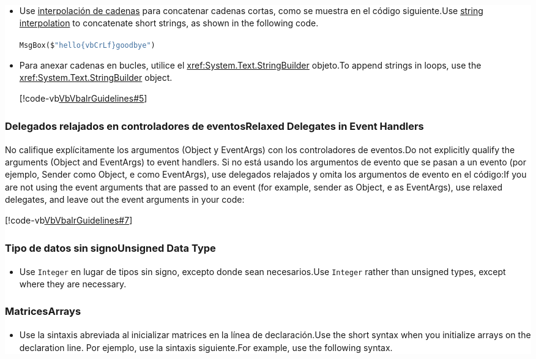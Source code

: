 - <span data-ttu-id="d49f0-134">Use [interpolación de cadenas](../language-features/strings/interpolated-strings.md) para concatenar cadenas cortas, como se muestra en el código siguiente.</span><span class="sxs-lookup"><span data-stu-id="d49f0-134">Use [string interpolation](../language-features/strings/interpolated-strings.md) to concatenate short strings, as shown in the following code.</span></span>
  
     ```vb
     MsgBox($"hello{vbCrLf}goodbye")
     ```
  
- <span data-ttu-id="d49f0-135">Para anexar cadenas en bucles, utilice el <xref:System.Text.StringBuilder> objeto.</span><span class="sxs-lookup"><span data-stu-id="d49f0-135">To append strings in loops, use the <xref:System.Text.StringBuilder> object.</span></span>  
  
     [!code-vb[VbVbalrGuidelines#5](~/samples/snippets/visualbasic/VS_Snippets_VBCSharp/VbVbalrGuidelines/VB/Class1.vb#5)]  
  
### <a name="relaxed-delegates-in-event-handlers"></a><span data-ttu-id="d49f0-136">Delegados relajados en controladores de eventos</span><span class="sxs-lookup"><span data-stu-id="d49f0-136">Relaxed Delegates in Event Handlers</span></span>  
 <span data-ttu-id="d49f0-137">No califique explícitamente los argumentos (Object y EventArgs) con los controladores de eventos.</span><span class="sxs-lookup"><span data-stu-id="d49f0-137">Do not explicitly qualify the arguments (Object and EventArgs) to event handlers.</span></span> <span data-ttu-id="d49f0-138">Si no está usando los argumentos de evento que se pasan a un evento (por ejemplo, Sender como Object, e como EventArgs), use delegados relajados y omita los argumentos de evento en el código:</span><span class="sxs-lookup"><span data-stu-id="d49f0-138">If you are not using the event arguments that are passed to an event (for example, sender as Object, e as EventArgs), use relaxed delegates, and leave out the event arguments in your code:</span></span>  
  
 [!code-vb[VbVbalrGuidelines#7](~/samples/snippets/visualbasic/VS_Snippets_VBCSharp/VbVbalrGuidelines/VB/Class1.vb#7)]  
  
### <a name="unsigned-data-type"></a><span data-ttu-id="d49f0-139">Tipo de datos sin signo</span><span class="sxs-lookup"><span data-stu-id="d49f0-139">Unsigned Data Type</span></span>  
  
- <span data-ttu-id="d49f0-140">Use `Integer` en lugar de tipos sin signo, excepto donde sean necesarios.</span><span class="sxs-lookup"><span data-stu-id="d49f0-140">Use `Integer` rather than unsigned types, except where they are necessary.</span></span>  
  
### <a name="arrays"></a><span data-ttu-id="d49f0-141">Matrices</span><span class="sxs-lookup"><span data-stu-id="d49f0-141">Arrays</span></span>  
  
- <span data-ttu-id="d49f0-142">Use la sintaxis abreviada al inicializar matrices en la línea de declaración.</span><span class="sxs-lookup"><span data-stu-id="d49f0-142">Use the short syntax when you initialize arrays on the declaration line.</span></span> <span data-ttu-id="d49f0-143">Por ejemplo, use la sintaxis siguiente.</span><span class="sxs-lookup"><span data-stu-id="d49f0-143">For example, use the following syntax.</span></span>  
  